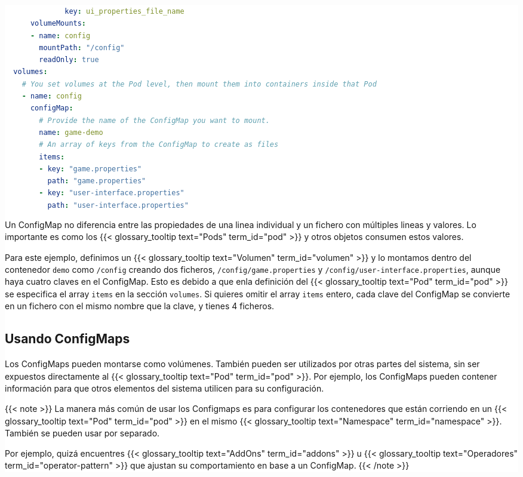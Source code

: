 ```yaml
              key: ui_properties_file_name
      volumeMounts:
      - name: config
        mountPath: "/config"
        readOnly: true
  volumes:
    # You set volumes at the Pod level, then mount them into containers inside that Pod
    - name: config
      configMap:
        # Provide the name of the ConfigMap you want to mount.
        name: game-demo
        # An array of keys from the ConfigMap to create as files
        items:
        - key: "game.properties"
          path: "game.properties"
        - key: "user-interface.properties"
          path: "user-interface.properties"
```


Un ConfigMap no diferencia entre las propiedades de una linea individual y
un fichero con múltiples lineas y valores.
Lo importante es como los {{< glossary_tooltip text="Pods" term_id="pod" >}} y otros objetos consumen estos valores.

Para este ejemplo, definimos un {{< glossary_tooltip text="Volumen" term_id="volumen" >}} y lo montamos dentro del contenedor
`demo` como `/config` creando dos ficheros,
`/config/game.properties` y `/config/user-interface.properties`,
aunque haya cuatro claves en el ConfigMap. Esto es debido a que enla definición
del {{< glossary_tooltip text="Pod" term_id="pod" >}} se especifica el array `items` en la sección `volumes`.
Si quieres omitir el array `items` entero, cada clave del ConfigMap se convierte en
un fichero con el mismo nombre que la clave, y tienes 4 ficheros.

## Usando ConfigMaps

Los ConfigMaps pueden montarse como volúmenes. También pueden ser utilizados por otras
partes del sistema, sin ser expuestos directamente al {{< glossary_tooltip text="Pod" term_id="pod" >}}. Por ejemplo,
los ConfigMaps pueden contener información para que otros elementos del sistema utilicen
para su configuración.

{{< note >}}
La manera más común de usar los Configmaps es para configurar
los contenedores que están corriendo en un {{< glossary_tooltip text="Pod" term_id="pod" >}} en el mismo {{< glossary_tooltip text="Namespace" term_id="namespace" >}}.
También se pueden usar por separado.

Por ejemplo,
quizá encuentres {{< glossary_tooltip text="AddOns" term_id="addons" >}}
u {{< glossary_tooltip text="Operadores" term_id="operator-pattern" >}} que
ajustan su comportamiento en base a un ConfigMap.
{{< /note >}}
